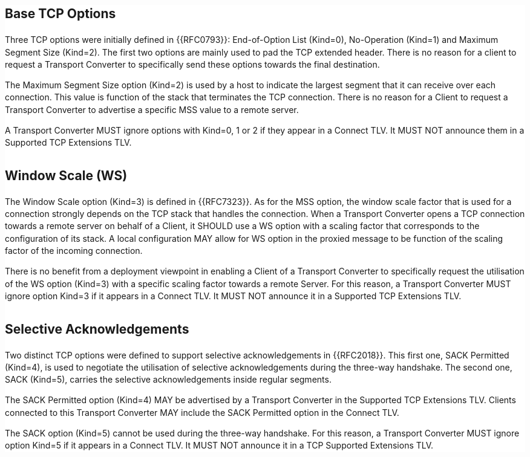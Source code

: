 ## Base TCP Options

Three TCP options were initially defined in {{RFC0793}}: End-of-Option List
(Kind=0), No-Operation (Kind=1) and Maximum Segment Size (Kind=2).
The first two options are
mainly used to pad the TCP extended header. There is no reason for a client
to request a Transport Converter to specifically send these options towards the
final destination.

The Maximum Segment Size option (Kind=2) is used by a host to indicate the
largest segment that it can receive over each connection. This value is
function of the stack that terminates the TCP connection. There is no
reason for a Client to request
a Transport Converter to advertise a specific MSS value to a remote server.

A Transport Converter MUST ignore options with Kind=0, 1 or 2 if they appear
in a Connect TLV. It MUST NOT announce them in a Supported TCP Extensions
TLV.

## Window Scale (WS)

The Window Scale option (Kind=3) is defined in {{RFC7323}}. As for the MSS
option, the window scale factor that is used for a connection strongly
depends on the TCP stack that handles the connection. When a Transport
Converter opens a TCP connection towards a remote server on behalf of a
Client, it SHOULD use a WS option with a scaling factor
that corresponds to the configuration of its stack. A local configuration
MAY allow for WS option in the proxied message to be function of the scaling
factor of the incoming connection.

There is no benefit from a deployment viewpoint in enabling a Client of a
Transport Converter to
specifically request the utilisation of the WS option (Kind=3) with a specific
scaling factor towards a remote Server. For this reason, a Transport
Converter MUST ignore
option Kind=3 if it appears in a Connect TLV. It MUST NOT announce it in a
Supported TCP Extensions TLV.

## Selective Acknowledgements

Two distinct TCP options were defined to support selective acknowledgements
in {{RFC2018}}. This first one, SACK Permitted (Kind=4), is used to
negotiate the utilisation of selective acknowledgements during the
three-way handshake. The second one, SACK (Kind=5), carries
the selective acknowledgements inside regular segments.

The SACK Permitted option (Kind=4) MAY be advertised by a Transport Converter
in the Supported TCP Extensions TLV. Clients connected to this Transport
Converter MAY include the SACK Permitted option in the Connect TLV.

The SACK option (Kind=5) cannot be used during the three-way handshake. For
this reason, a Transport Converter MUST ignore option Kind=5 if it
appears in a Connect TLV. It MUST NOT announce it in a TCP Supported
Extensions TLV.
